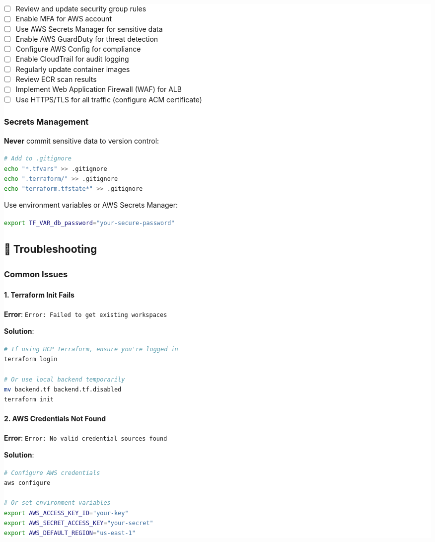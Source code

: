 - [ ] Review and update security group rules
- [ ] Enable MFA for AWS account
- [ ] Use AWS Secrets Manager for sensitive data
- [ ] Enable AWS GuardDuty for threat detection
- [ ] Configure AWS Config for compliance
- [ ] Enable CloudTrail for audit logging
- [ ] Regularly update container images
- [ ] Review ECR scan results
- [ ] Implement Web Application Firewall (WAF) for ALB
- [ ] Use HTTPS/TLS for all traffic (configure ACM certificate)

### Secrets Management

**Never** commit sensitive data to version control:

```bash
# Add to .gitignore
echo "*.tfvars" >> .gitignore
echo ".terraform/" >> .gitignore
echo "terraform.tfstate*" >> .gitignore
```

Use environment variables or AWS Secrets Manager:
```bash
export TF_VAR_db_password="your-secure-password"
```

## 🐛 Troubleshooting

### Common Issues

#### 1. Terraform Init Fails

**Error**: `Error: Failed to get existing workspaces`

**Solution**: 
```bash
# If using HCP Terraform, ensure you're logged in
terraform login

# Or use local backend temporarily
mv backend.tf backend.tf.disabled
terraform init
```

#### 2. AWS Credentials Not Found

**Error**: `Error: No valid credential sources found`

**Solution**:
```bash
# Configure AWS credentials
aws configure

# Or set environment variables
export AWS_ACCESS_KEY_ID="your-key"
export AWS_SECRET_ACCESS_KEY="your-secret"
export AWS_DEFAULT_REGION="us-east-1"
```
